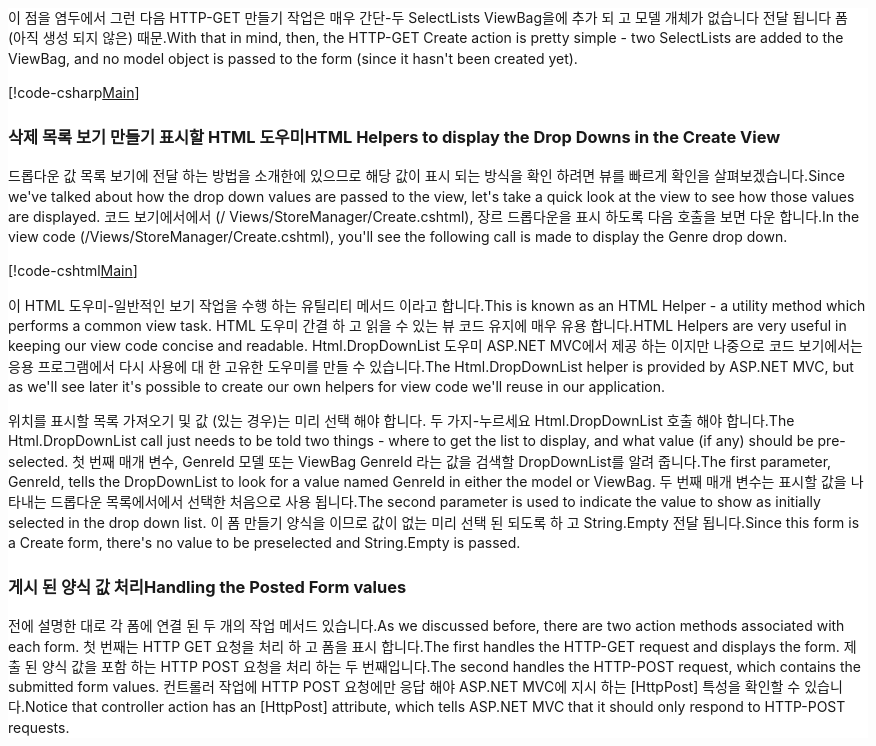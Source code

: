 <span data-ttu-id="ca0bf-172">이 점을 염두에서 그런 다음 HTTP-GET 만들기 작업은 매우 간단-두 SelectLists ViewBag을에 추가 되 고 모델 개체가 없습니다 전달 됩니다 폼 (아직 생성 되지 않은) 때문.</span><span class="sxs-lookup"><span data-stu-id="ca0bf-172">With that in mind, then, the HTTP-GET Create action is pretty simple - two SelectLists are added to the ViewBag, and no model object is passed to the form (since it hasn't been created yet).</span></span>

[!code-csharp[Main](mvc-music-store-part-5/samples/sample7.cs)]

### <a name="html-helpers-to-display-the-drop-downs-in-the-create-view"></a><span data-ttu-id="ca0bf-173">삭제 목록 보기 만들기 표시할 HTML 도우미</span><span class="sxs-lookup"><span data-stu-id="ca0bf-173">HTML Helpers to display the Drop Downs in the Create View</span></span>

<span data-ttu-id="ca0bf-174">드롭다운 값 목록 보기에 전달 하는 방법을 소개한에 있으므로 해당 값이 표시 되는 방식을 확인 하려면 뷰를 빠르게 확인을 살펴보겠습니다.</span><span class="sxs-lookup"><span data-stu-id="ca0bf-174">Since we've talked about how the drop down values are passed to the view, let's take a quick look at the view to see how those values are displayed.</span></span> <span data-ttu-id="ca0bf-175">코드 보기에서에서 (/ Views/StoreManager/Create.cshtml), 장르 드롭다운을 표시 하도록 다음 호출을 보면 다운 합니다.</span><span class="sxs-lookup"><span data-stu-id="ca0bf-175">In the view code (/Views/StoreManager/Create.cshtml), you'll see the following call is made to display the Genre drop down.</span></span>

[!code-cshtml[Main](mvc-music-store-part-5/samples/sample8.cshtml)]

<span data-ttu-id="ca0bf-176">이 HTML 도우미-일반적인 보기 작업을 수행 하는 유틸리티 메서드 이라고 합니다.</span><span class="sxs-lookup"><span data-stu-id="ca0bf-176">This is known as an HTML Helper - a utility method which performs a common view task.</span></span> <span data-ttu-id="ca0bf-177">HTML 도우미 간결 하 고 읽을 수 있는 뷰 코드 유지에 매우 유용 합니다.</span><span class="sxs-lookup"><span data-stu-id="ca0bf-177">HTML Helpers are very useful in keeping our view code concise and readable.</span></span> <span data-ttu-id="ca0bf-178">Html.DropDownList 도우미 ASP.NET MVC에서 제공 하는 이지만 나중으로 코드 보기에서는 응용 프로그램에서 다시 사용에 대 한 고유한 도우미를 만들 수 있습니다.</span><span class="sxs-lookup"><span data-stu-id="ca0bf-178">The Html.DropDownList helper is provided by ASP.NET MVC, but as we'll see later it's possible to create our own helpers for view code we'll reuse in our application.</span></span>

<span data-ttu-id="ca0bf-179">위치를 표시할 목록 가져오기 및 값 (있는 경우)는 미리 선택 해야 합니다. 두 가지-누르세요 Html.DropDownList 호출 해야 합니다.</span><span class="sxs-lookup"><span data-stu-id="ca0bf-179">The Html.DropDownList call just needs to be told two things - where to get the list to display, and what value (if any) should be pre-selected.</span></span> <span data-ttu-id="ca0bf-180">첫 번째 매개 변수, GenreId 모델 또는 ViewBag GenreId 라는 값을 검색할 DropDownList를 알려 줍니다.</span><span class="sxs-lookup"><span data-stu-id="ca0bf-180">The first parameter, GenreId, tells the DropDownList to look for a value named GenreId in either the model or ViewBag.</span></span> <span data-ttu-id="ca0bf-181">두 번째 매개 변수는 표시할 값을 나타내는 드롭다운 목록에서에서 선택한 처음으로 사용 됩니다.</span><span class="sxs-lookup"><span data-stu-id="ca0bf-181">The second parameter is used to indicate the value to show as initially selected in the drop down list.</span></span> <span data-ttu-id="ca0bf-182">이 폼 만들기 양식을 이므로 값이 없는 미리 선택 된 되도록 하 고 String.Empty 전달 됩니다.</span><span class="sxs-lookup"><span data-stu-id="ca0bf-182">Since this form is a Create form, there's no value to be preselected and String.Empty is passed.</span></span>

### <a name="handling-the-posted-form-values"></a><span data-ttu-id="ca0bf-183">게시 된 양식 값 처리</span><span class="sxs-lookup"><span data-stu-id="ca0bf-183">Handling the Posted Form values</span></span>

<span data-ttu-id="ca0bf-184">전에 설명한 대로 각 폼에 연결 된 두 개의 작업 메서드 있습니다.</span><span class="sxs-lookup"><span data-stu-id="ca0bf-184">As we discussed before, there are two action methods associated with each form.</span></span> <span data-ttu-id="ca0bf-185">첫 번째는 HTTP GET 요청을 처리 하 고 폼을 표시 합니다.</span><span class="sxs-lookup"><span data-stu-id="ca0bf-185">The first handles the HTTP-GET request and displays the form.</span></span> <span data-ttu-id="ca0bf-186">제출 된 양식 값을 포함 하는 HTTP POST 요청을 처리 하는 두 번째입니다.</span><span class="sxs-lookup"><span data-stu-id="ca0bf-186">The second handles the HTTP-POST request, which contains the submitted form values.</span></span> <span data-ttu-id="ca0bf-187">컨트롤러 작업에 HTTP POST 요청에만 응답 해야 ASP.NET MVC에 지시 하는 [HttpPost] 특성을 확인할 수 있습니다.</span><span class="sxs-lookup"><span data-stu-id="ca0bf-187">Notice that controller action has an [HttpPost] attribute, which tells ASP.NET MVC that it should only respond to HTTP-POST requests.</span></span>
